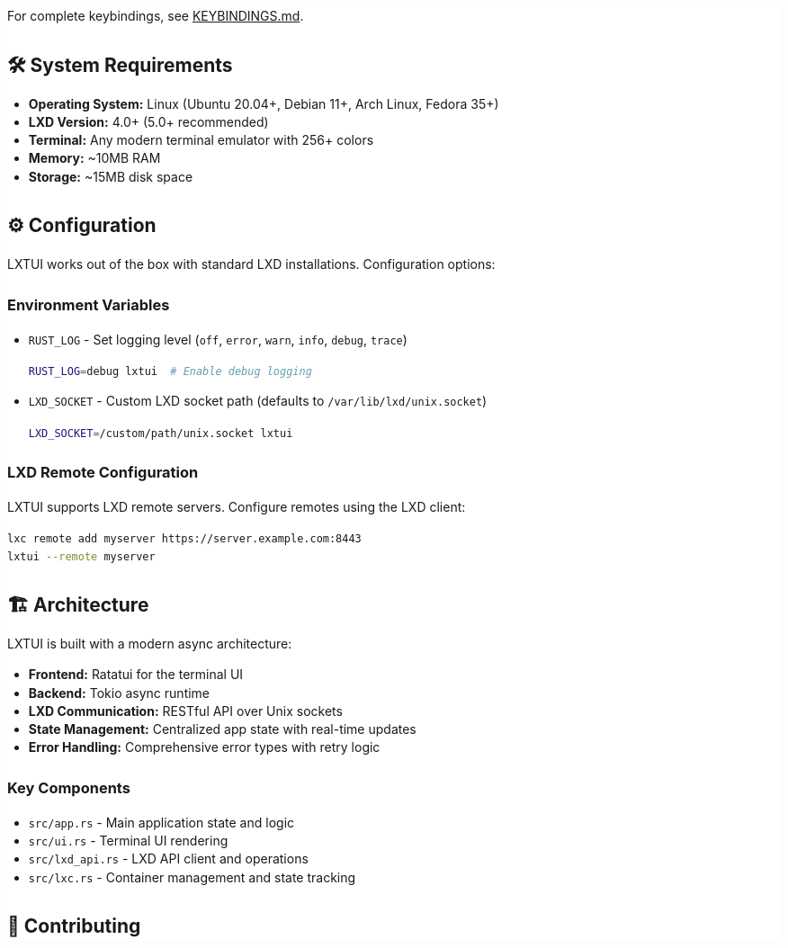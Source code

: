 For complete keybindings, see [KEYBINDINGS.md](KEYBINDINGS.md).

## 🛠️ System Requirements

- **Operating System:** Linux (Ubuntu 20.04+, Debian 11+, Arch Linux, Fedora 35+)
- **LXD Version:** 4.0+ (5.0+ recommended)
- **Terminal:** Any modern terminal emulator with 256+ colors
- **Memory:** ~10MB RAM
- **Storage:** ~15MB disk space

## ⚙️ Configuration

LXTUI works out of the box with standard LXD installations. Configuration options:

### Environment Variables

- `RUST_LOG` - Set logging level (`off`, `error`, `warn`, `info`, `debug`, `trace`)
  ```bash
  RUST_LOG=debug lxtui  # Enable debug logging
  ```

- `LXD_SOCKET` - Custom LXD socket path (defaults to `/var/lib/lxd/unix.socket`)
  ```bash
  LXD_SOCKET=/custom/path/unix.socket lxtui
  ```

### LXD Remote Configuration

LXTUI supports LXD remote servers. Configure remotes using the LXD client:

```bash
lxc remote add myserver https://server.example.com:8443
lxtui --remote myserver
```

## 🏗️ Architecture

LXTUI is built with a modern async architecture:

- **Frontend:** Ratatui for the terminal UI
- **Backend:** Tokio async runtime
- **LXD Communication:** RESTful API over Unix sockets
- **State Management:** Centralized app state with real-time updates
- **Error Handling:** Comprehensive error types with retry logic

### Key Components

- `src/app.rs` - Main application state and logic
- `src/ui.rs` - Terminal UI rendering
- `src/lxd_api.rs` - LXD API client and operations
- `src/lxc.rs` - Container management and state tracking

## 🤝 Contributing
